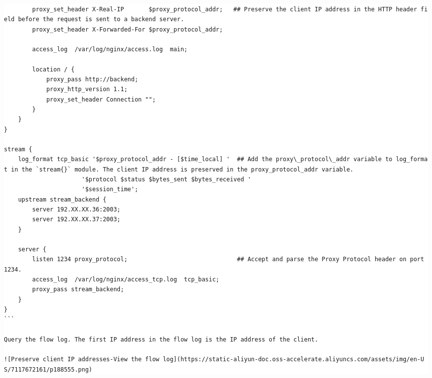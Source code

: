             proxy_set_header X-Real-IP       $proxy_protocol_addr;   ## Preserve the client IP address in the HTTP header field before the request is sent to a backend server.
            proxy_set_header X-Forwarded-For $proxy_protocol_addr;   
    
            access_log  /var/log/nginx/access.log  main;
    
            location / {
                proxy_pass http://backend;
                proxy_http_version 1.1;
                proxy_set_header Connection "";
            }
        }
    }
    
    stream {
        log_format tcp_basic '$proxy_protocol_addr - [$time_local] '  ## Add the proxy\_protocol\_addr variable to log_format in the `stream{}` module. The client IP address is preserved in the proxy_protocol_addr variable.
                          '$protocol $status $bytes_sent $bytes_received '
                          '$session_time';
        upstream stream_backend {
            server 192.XX.XX.36:2003;
            server 192.XX.XX.37:2003;
        }
    
        server {
            listen 1234 proxy_protocol;                               ## Accept and parse the Proxy Protocol header on port 1234.
            access_log  /var/log/nginx/access_tcp.log  tcp_basic;   
            proxy_pass stream_backend;
        }
    }
    ```

    Query the flow log. The first IP address in the flow log is the IP address of the client.

    ![Preserve client IP addresses-View the flow log](https://static-aliyun-doc.oss-accelerate.aliyuncs.com/assets/img/en-US/7117672161/p188555.png)


